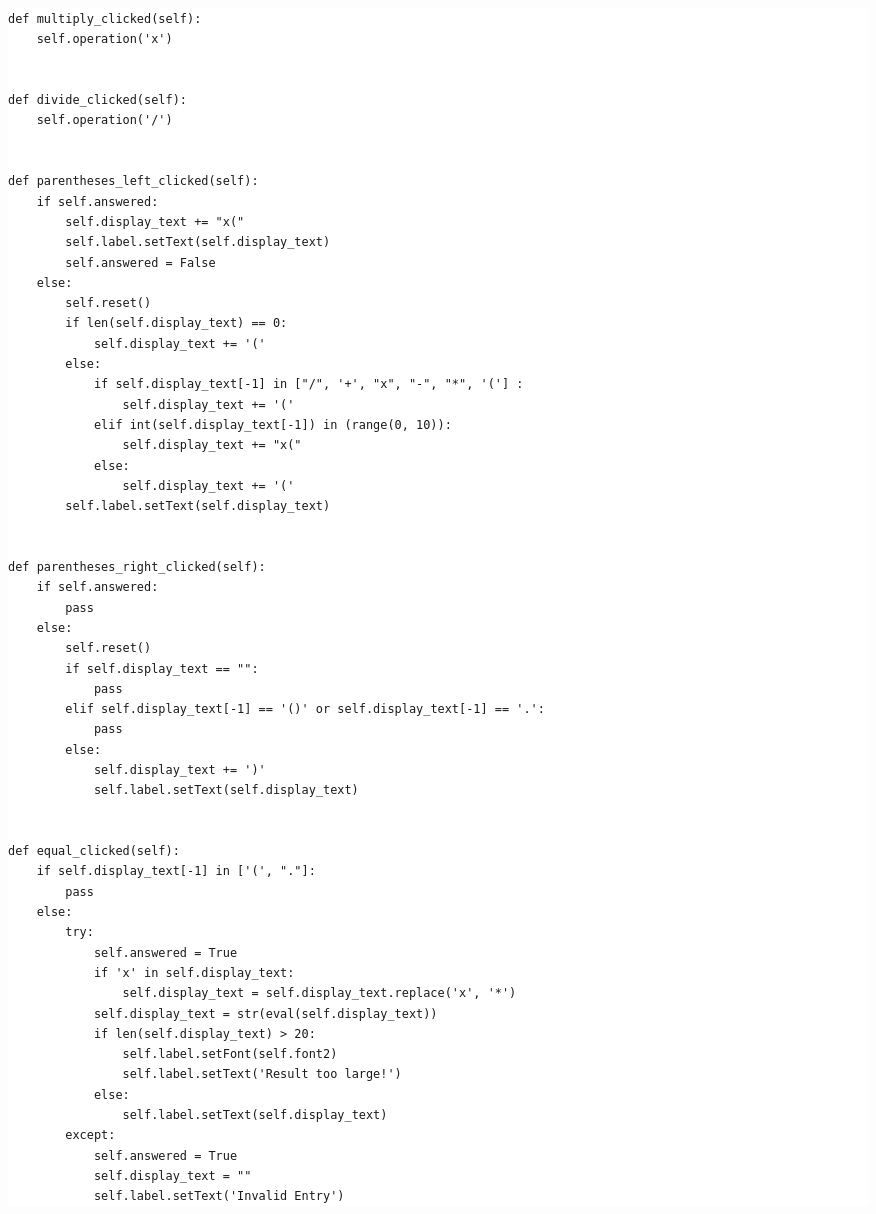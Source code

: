 
    def multiply_clicked(self):
        self.operation('x')


    def divide_clicked(self):
        self.operation('/')


    def parentheses_left_clicked(self):
        if self.answered:
            self.display_text += "x("
            self.label.setText(self.display_text)
            self.answered = False
        else:
            self.reset()
            if len(self.display_text) == 0:
                self.display_text += '('
            else:
                if self.display_text[-1] in ["/", '+', "x", "-", "*", '('] :
                    self.display_text += '('
                elif int(self.display_text[-1]) in (range(0, 10)):
                    self.display_text += "x("
                else:
                    self.display_text += '('
            self.label.setText(self.display_text)


    def parentheses_right_clicked(self):
        if self.answered:
            pass
        else:
            self.reset()
            if self.display_text == "":
                pass
            elif self.display_text[-1] == '()' or self.display_text[-1] == '.':
                pass
            else:
                self.display_text += ')'
                self.label.setText(self.display_text)


    def equal_clicked(self):
        if self.display_text[-1] in ['(', "."]:
            pass
        else:
            try:
                self.answered = True
                if 'x' in self.display_text:
                    self.display_text = self.display_text.replace('x', '*')
                self.display_text = str(eval(self.display_text))
                if len(self.display_text) > 20:
                    self.label.setFont(self.font2)
                    self.label.setText('Result too large!')
                else:
                    self.label.setText(self.display_text)
            except:
                self.answered = True
                self.display_text = ""
                self.label.setText('Invalid Entry')
